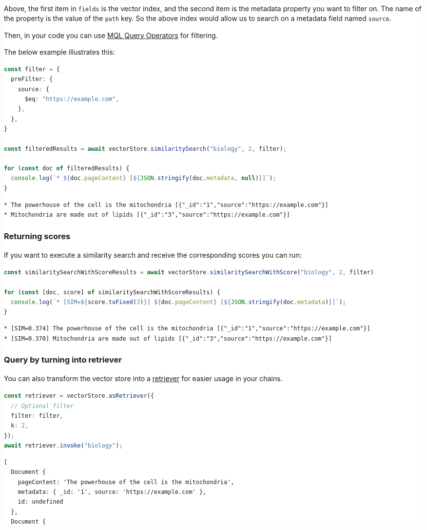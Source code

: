 Above, the first item in `fields` is the vector index, and the second item is the metadata property you want to filter on. The name of the property is the value of the `path` key. So the above index would allow us to search on a metadata field named `source`.

Then, in your code you can use [MQL Query Operators](https://www.mongodb.com/docs/manual/reference/operator/query/) for filtering.

The below example illustrates this:


```typescript
const filter = {
  preFilter: {
    source: {
      $eq: "https://example.com",
    },
  },
}

const filteredResults = await vectorStore.similaritySearch("biology", 2, filter);

for (const doc of filteredResults) {
  console.log(`* ${doc.pageContent} [${JSON.stringify(doc.metadata, null)}]`);
}
```
```output
* The powerhouse of the cell is the mitochondria [{"_id":"1","source":"https://example.com"}]
* Mitochondria are made out of lipids [{"_id":"3","source":"https://example.com"}]
```
### Returning scores

If you want to execute a similarity search and receive the corresponding scores you can run:


```typescript
const similaritySearchWithScoreResults = await vectorStore.similaritySearchWithScore("biology", 2, filter)

for (const [doc, score] of similaritySearchWithScoreResults) {
  console.log(`* [SIM=${score.toFixed(3)}] ${doc.pageContent} [${JSON.stringify(doc.metadata)}]`);
}
```
```output
* [SIM=0.374] The powerhouse of the cell is the mitochondria [{"_id":"1","source":"https://example.com"}]
* [SIM=0.370] Mitochondria are made out of lipids [{"_id":"3","source":"https://example.com"}]
```
### Query by turning into retriever

You can also transform the vector store into a [retriever](/oss/concepts/retrievers) for easier usage in your chains.


```typescript
const retriever = vectorStore.asRetriever({
  // Optional filter
  filter: filter,
  k: 2,
});
await retriever.invoke("biology");
```
```output
[
  Document {
    pageContent: 'The powerhouse of the cell is the mitochondria',
    metadata: { _id: '1', source: 'https://example.com' },
    id: undefined
  },
  Document {
```